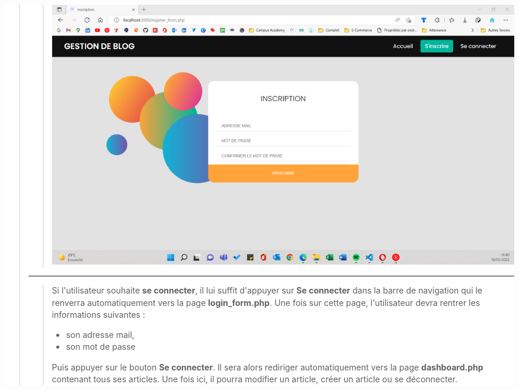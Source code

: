 > ><img src="img/register.png" alt="Page d'inscription"/>
>
> ---
>
> >Si l'utilisateur souhaite **se connecter**, il lui suffit d'appuyer sur **Se connecter** dans la barre de navigation qui le renverra automatiquement vers la page **login_form.php**.
> >Une fois sur cette page, l'utilisateur devra rentrer les informations suivantes :
> >  - son adresse mail,
> >  - son mot de passe
> >
> >Puis appuyer sur le bouton **Se connecter**. Il sera alors rediriger automatiquement vers la page **dashboard.php** contenant tous ses articles. Une fois ici, il pourra modifier un article, créer un article ou se déconnecter.
> >